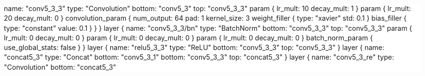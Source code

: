   name: "conv5_3_3"
  type: "Convolution"
  bottom: "conv5_3"
  top: "conv5_3_3"
  param {
    lr_mult: 10
    decay_mult: 1
  }
  param {
    lr_mult: 20
    decay_mult: 0
  }
  convolution_param {
    num_output: 64
    pad: 1
    kernel_size: 3
    weight_filler {
      type: "xavier"
      std: 0.1
    }
    bias_filler {
      type: "constant"
      value: 0.1
    }
  }
}
layer {
  name: "conv5_3_3/bn"
  type: "BatchNorm"
  bottom: "conv5_3_3"
  top: "conv5_3_3"
  param {
    lr_mult: 0
    decay_mult: 0
  }
  param {
    lr_mult: 0
    decay_mult: 0
  }
  param {
    lr_mult: 0
    decay_mult: 0
  }
  batch_norm_param {
    use_global_stats: false
  }
}
layer {
  name: "relu5_3_3"
  type: "ReLU"
  bottom: "conv5_3_3"
  top: "conv5_3_3"
}
layer {
  name: "concat5_3"
  type: "Concat"
  bottom: "conv5_3_1"
  bottom: "conv5_3_3"
  top: "concat5_3"
}
layer {
  name: "conv5_3_re"
  type: "Convolution"
  bottom: "concat5_3"